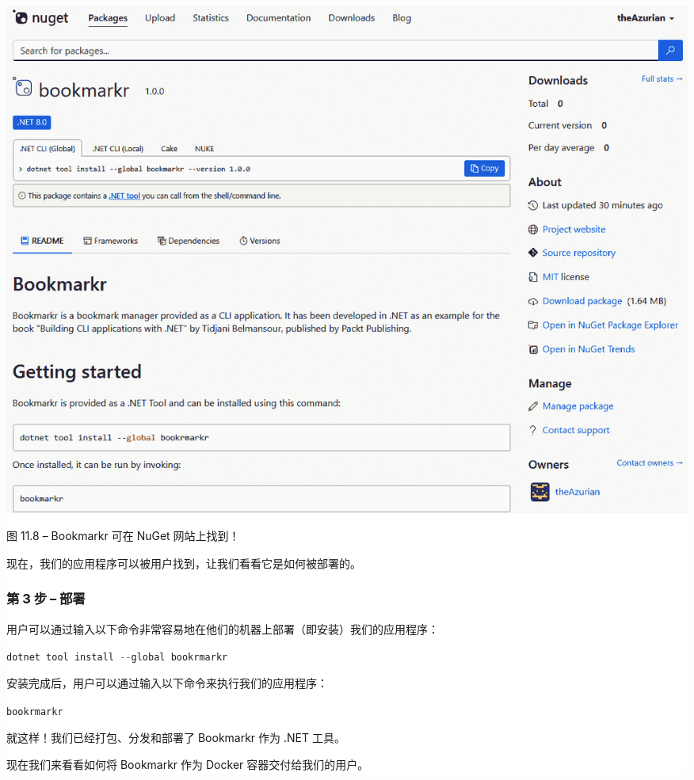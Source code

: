 ![图 11.8 – Bookmarkr 可在 NuGet 网站上找到！](img/B22400_11_08.jpg)

图 11.8 – Bookmarkr 可在 NuGet 网站上找到！

现在，我们的应用程序可以被用户找到，让我们看看它是如何被部署的。

### 第 3 步 – 部署

用户可以通过输入以下命令非常容易地在他们的机器上部署（即安装）我们的应用程序：

```cs
dotnet tool install --global bookrmarkr
```

安装完成后，用户可以通过输入以下命令来执行我们的应用程序：

```cs
bookrmarkr
```

就这样！我们已经打包、分发和部署了 Bookmarkr 作为 .NET 工具。

现在我们来看看如何将 Bookmarkr 作为 Docker 容器交付给我们的用户。
